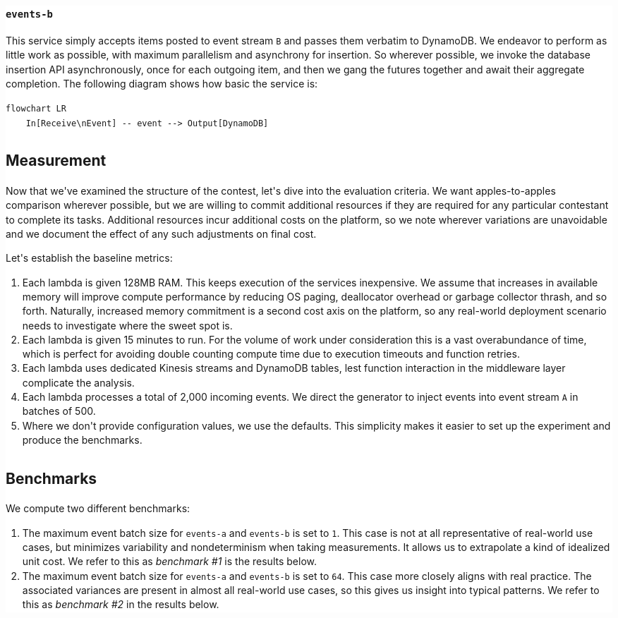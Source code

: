 ### `events-b`

This service simply accepts items posted to event stream `B` and passes them
verbatim to DynamoDB. We endeavor to perform as little work as possible, with
maximum parallelism and asynchrony for insertion. So wherever possible, we
invoke the database insertion API asynchronously, once for each outgoing item,
and then we gang the futures together and await their aggregate completion. The
following diagram shows how basic the service is:

```mermaid
flowchart LR
	In[Receive\nEvent] -- event --> Output[DynamoDB]
```

## Measurement

Now that we've examined the structure of the contest, let's dive into the
evaluation criteria. We want apples-to-apples comparison wherever possible, but
we are willing to commit additional resources if they are required for any
particular contestant to complete its tasks. Additional resources incur
additional costs on the platform, so we note wherever variations are unavoidable
and we document the effect of any such adjustments on final cost.

Let's establish the baseline metrics:

1. Each lambda is given 128MB RAM. This keeps execution of the services
   inexpensive. We assume that increases in available memory will improve
   compute performance by reducing OS paging, deallocator overhead or garbage
   collector thrash, and so forth. Naturally, increased memory commitment is a
   second cost axis on the platform, so any real-world deployment scenario
   needs to investigate where the sweet spot is.
2. Each lambda is given 15 minutes to run. For the volume of work under
   consideration this is a vast overabundance of time, which is perfect for
   avoiding double counting compute time due to execution timeouts and function
   retries.
3. Each lambda uses dedicated Kinesis streams and DynamoDB tables, lest
   function interaction in the middleware layer complicate the analysis.
4. Each lambda processes a total of 2,000 incoming events. We direct the
   generator to inject events into event stream `A` in batches of 500.
5. Where we don't provide configuration values, we use the defaults. This
   simplicity makes it easier to set up the experiment and produce the
   benchmarks.

## Benchmarks

We compute two different benchmarks:

1. The maximum event batch size for `events-a` and `events-b` is set to `1`.
   This case is not at all representative of real-world use cases, but minimizes
   variability and nondeterminism when taking measurements. It allows us to
   extrapolate a kind of idealized unit cost. We refer to this as _benchmark #1_
   is the results below.
2. The maximum event batch size for `events-a` and `events-b` is set to `64`.
   This case more closely aligns with real practice. The associated variances
   are present in almost all real-world use cases, so this gives us insight into
   typical patterns. We refer to this as _benchmark #2_ in the results below.
